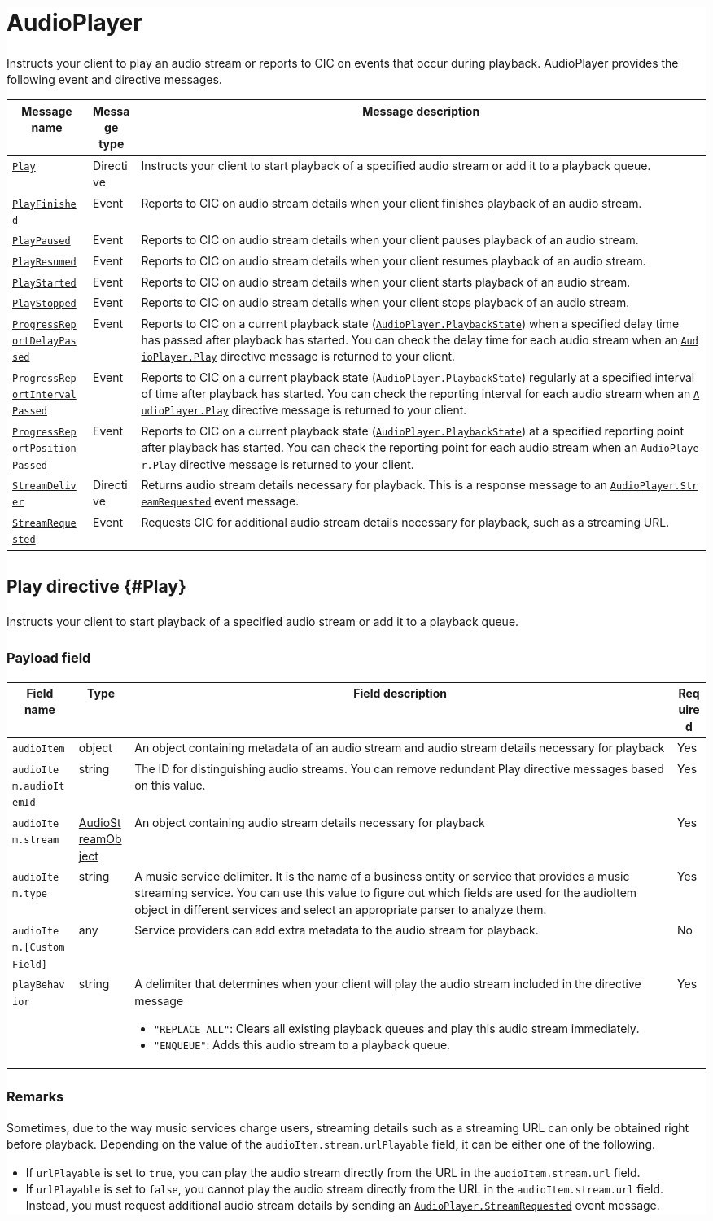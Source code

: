 # AudioPlayer

Instructs your client to play an audio stream or reports to CIC on events that occur during playback. AudioPlayer provides the following event and directive messages.

| Message name         | Message type  | Message description                                   |
|------------------|-----------|---------------------------------------------|
| [`Play`](#Play)                       | Directive | Instructs your client to start playback of a specified audio stream or add it to a playback queue.                         |
| [`PlayFinished`](#PlayFinished)       | Event     | Reports to CIC on audio stream details when your client finishes playback of an audio stream.     |
| [`PlayPaused`](#PlayPaused)           | Event     | Reports to CIC on audio stream details when your client pauses playback of an audio stream. |
| [`PlayResumed`](#PlayResumed)         | Event     | Reports to CIC on audio stream details when your client resumes playback of an audio stream.         |
| [`PlayStarted`](#PlayStarted)         | Event     | Reports to CIC on audio stream details when your client starts playback of an audio stream.    |
| [`PlayStopped`](#PlayStopped)         | Event     | Reports to CIC on audio stream details when your client stops playback of an audio stream.    |
| [`ProgressReportDelayPassed`](#ProgressReportPositionPassed) | Event | Reports to CIC on a current playback state ([`AudioPlayer.PlaybackState`](/CIC/References/Context_Objects.md#PlaybackState)) when a specified delay time has passed after playback has started. You can check the delay time for each audio stream when an [`AudioPlayer.Play`](#Play) directive message is returned to your client. |
| [`ProgressReportIntervalPassed`](#ProgressReportPositionPassed)| Event | Reports to CIC on a current playback state ([`AudioPlayer.PlaybackState`](/CIC/References/Context_Objects.md#PlaybackState)) regularly at a specified interval of time after playback has started. You can check the reporting interval for each audio stream when an [`AudioPlayer.Play`](#Play) directive message is returned to your client. |
| [`ProgressReportPositionPassed`](#ProgressReportPositionPassed) | Event | Reports to CIC on a current playback state ([`AudioPlayer.PlaybackState`](/CIC/References/Context_Objects.md#PlaybackState)) at a specified reporting point after playback has started. You can check the reporting point for each audio stream when an [`AudioPlayer.Play`](#Play) directive message is returned to your client. |
| [`StreamDeliver`](#StreamDeliver)     | Directive | Returns audio stream details necessary for playback. This is a response message to an [`AudioPlayer.StreamRequested`](#StreamRequested) event message. |
| [`StreamRequested`](#StreamRequested) | Event     | Requests CIC for additional audio stream details necessary for playback, such as a streaming URL.               |

## Play directive {#Play}
Instructs your client to start playback of a specified audio stream or add it to a playback queue.

### Payload field
| Field name       | Type    | Field description                     | Required |
|---------------|---------|-----------------------------|---------|
| `audioItem`               | object | An object containing metadata of an audio stream and audio stream details necessary for playback                     | Yes |
| `audioItem.audioItemId`   | string | The ID for distinguishing audio streams. You can remove redundant Play directive messages based on this value. | Yes |
| `audioItem.stream`        | [AudioStreamObject](#AudioStreamObject) | An object containing audio stream details necessary for playback                        | Yes |
| `audioItem.type`          | string | A music service delimiter. It is the name of a business entity or service that provides a music streaming service. You can use this value to figure out which fields are used for the audioItem object in different services and select an appropriate parser to analyze them. | Yes |
| `audioItem.[CustomField]` | any    | Service providers can add extra metadata to the audio stream for playback.                     | No |
| `playBehavior`            | string | A delimiter that determines when your client will play the audio stream included in the directive message <ul><li><code>"REPLACE_ALL"</code>: Clears all existing playback queues and play this audio stream immediately.</li><li><code>"ENQUEUE"</code>: Adds this audio stream to a playback queue.</li></ul> | Yes |

### Remarks
Sometimes, due to the way music services charge users, streaming details such as a streaming URL can only be obtained right before playback. Depending on the value of the `audioItem.stream.urlPlayable` field, it can be either one of the following.
* If `urlPlayable` is set to `true`, you can play the audio stream directly from the URL in the `audioItem.stream.url` field.
* If `urlPlayable` is set to `false`, you cannot play the audio stream directly from the URL in the `audioItem.stream.url` field. Instead, you must request additional audio stream details by sending an [`AudioPlayer.StreamRequested`](#StreamRequested) event message.
